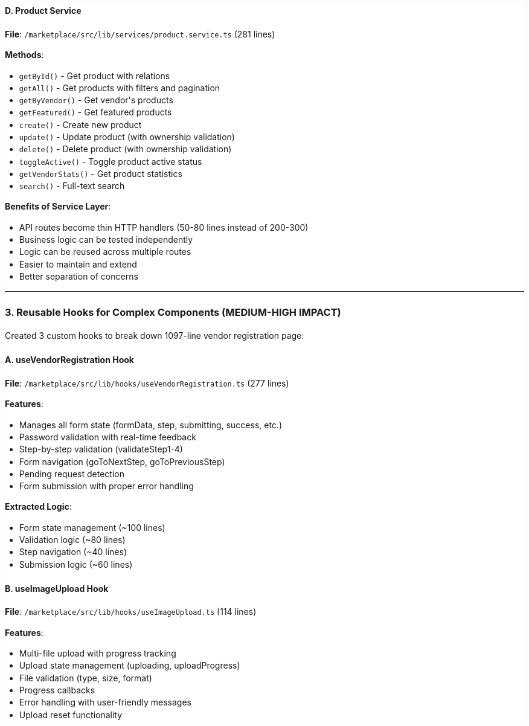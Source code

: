 #### D. Product Service
**File**: `/marketplace/src/lib/services/product.service.ts` (281 lines)

**Methods**:
- `getById()` - Get product with relations
- `getAll()` - Get products with filters and pagination
- `getByVendor()` - Get vendor's products
- `getFeatured()` - Get featured products
- `create()` - Create new product
- `update()` - Update product (with ownership validation)
- `delete()` - Delete product (with ownership validation)
- `toggleActive()` - Toggle product active status
- `getVendorStats()` - Get product statistics
- `search()` - Full-text search

**Benefits of Service Layer**:
- API routes become thin HTTP handlers (50-80 lines instead of 200-300)
- Business logic can be tested independently
- Logic can be reused across multiple routes
- Easier to maintain and extend
- Better separation of concerns

---

### 3. Reusable Hooks for Complex Components (MEDIUM-HIGH IMPACT)

Created 3 custom hooks to break down 1097-line vendor registration page:

#### A. useVendorRegistration Hook
**File**: `/marketplace/src/lib/hooks/useVendorRegistration.ts` (277 lines)

**Features**:
- Manages all form state (formData, step, submitting, success, etc.)
- Password validation with real-time feedback
- Step-by-step validation (validateStep1-4)
- Form navigation (goToNextStep, goToPreviousStep)
- Pending request detection
- Form submission with proper error handling

**Extracted Logic**:
- Form state management (~100 lines)
- Validation logic (~80 lines)
- Step navigation (~40 lines)
- Submission logic (~60 lines)

#### B. useImageUpload Hook
**File**: `/marketplace/src/lib/hooks/useImageUpload.ts` (114 lines)

**Features**:
- Multi-file upload with progress tracking
- Upload state management (uploading, uploadProgress)
- File validation (type, size, format)
- Progress callbacks
- Error handling with user-friendly messages
- Upload reset functionality
